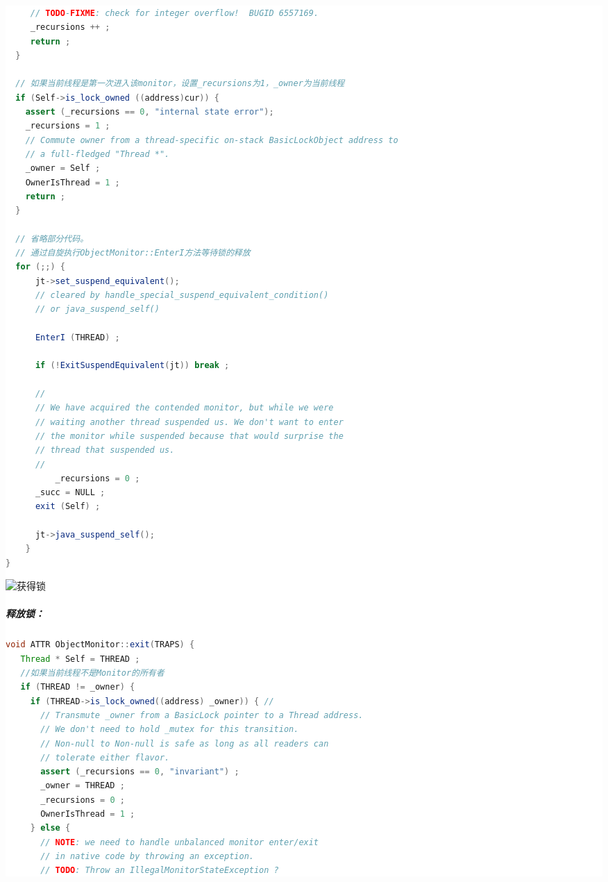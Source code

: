```java
     // TODO-FIXME: check for integer overflow!  BUGID 6557169.
     _recursions ++ ;
     return ;
  }

  // 如果当前线程是第一次进入该monitor，设置_recursions为1，_owner为当前线程
  if (Self->is_lock_owned ((address)cur)) { 
    assert (_recursions == 0, "internal state error");
    _recursions = 1 ;
    // Commute owner from a thread-specific on-stack BasicLockObject address to
    // a full-fledged "Thread *".
    _owner = Self ;
    OwnerIsThread = 1 ;
    return ;
  }

  // 省略部分代码。
  // 通过自旋执行ObjectMonitor::EnterI方法等待锁的释放
  for (;;) {
      jt->set_suspend_equivalent();
      // cleared by handle_special_suspend_equivalent_condition()
      // or java_suspend_self()

      EnterI (THREAD) ;

      if (!ExitSuspendEquivalent(jt)) break ;

      //
      // We have acquired the contended monitor, but while we were
      // waiting another thread suspended us. We don't want to enter
      // the monitor while suspended because that would surprise the
      // thread that suspended us.
      //
          _recursions = 0 ;
      _succ = NULL ;
      exit (Self) ;

      jt->java_suspend_self();
	}
}
```

![获得锁](b2.png)

##### 释放锁：
```java
void ATTR ObjectMonitor::exit(TRAPS) {
   Thread * Self = THREAD ;
   //如果当前线程不是Monitor的所有者
   if (THREAD != _owner) { 
     if (THREAD->is_lock_owned((address) _owner)) { // 
       // Transmute _owner from a BasicLock pointer to a Thread address.
       // We don't need to hold _mutex for this transition.
       // Non-null to Non-null is safe as long as all readers can
       // tolerate either flavor.
       assert (_recursions == 0, "invariant") ;
       _owner = THREAD ;
       _recursions = 0 ;
       OwnerIsThread = 1 ;
     } else {
       // NOTE: we need to handle unbalanced monitor enter/exit
       // in native code by throwing an exception.
       // TODO: Throw an IllegalMonitorStateException ?
```